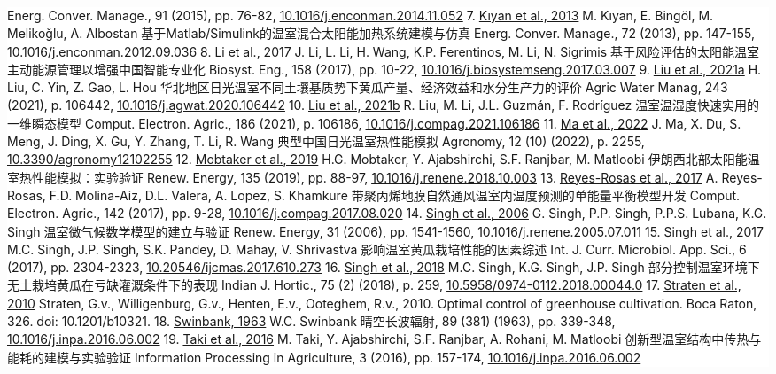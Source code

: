 Energ. Conver. Manage., 91 (2015), pp. 76-82, [10.1016/j.enconman.2014.11.052](https://doi.org/10.1016/j.enconman.2014.11.052)
7.  [Kıyan et al., 2013](#bb0035)
M. Kıyan, E. Bingöl, M. Melikoğlu, A. Albostan
基于Matlab/Simulink的温室混合太阳能加热系统建模与仿真
Energ. Conver. Manage., 72 (2013), pp. 147-155, [10.1016/j.enconman.2012.09.036](https://doi.org/10.1016/j.enconman.2012.09.036)
8.  [Li et al., 2017](#bb0040)
J. Li, L. Li, H. Wang, K.P. Ferentinos, M. Li, N. Sigrimis
基于风险评估的太阳能温室主动能源管理以增强中国智能专业化
Biosyst. Eng., 158 (2017), pp. 10-22, [10.1016/j.biosystemseng.2017.03.007](https://doi.org/10.1016/j.biosystemseng.2017.03.007)
9.  [Liu et al., 2021a](#bb0050)
H. Liu, C. Yin, Z. Gao, L. Hou
华北地区日光温室不同土壤基质势下黄瓜产量、经济效益和水分生产力的评价
Agric Water Manag, 243 (2021), p. 106442, [10.1016/j.agwat.2020.106442](https://doi.org/10.1016/j.agwat.2020.106442)
10.  [Liu et al., 2021b](#bb0045)
R. Liu, M. Li, J.L. Guzmán, F. Rodríguez
温室温湿度快速实用的一维瞬态模型
Comput. Electron. Agric., 186 (2021), p. 106186, [10.1016/j.compag.2021.106186](https://doi.org/10.1016/j.compag.2021.106186)
11.  [Ma et al., 2022](#bb0055)
J. Ma, X. Du, S. Meng, J. Ding, X. Gu, Y. Zhang, T. Li, R. Wang
典型中国日光温室热性能模拟
Agronomy, 12 (10) (2022), p. 2255, [10.3390/agronomy12102255](https://doi.org/10.3390/agronomy12102255)
12.  [Mobtaker et al., 2019](#bb0060)
H.G. Mobtaker, Y. Ajabshirchi, S.F. Ranjbar, M. Matloobi
伊朗西北部太阳能温室热性能模拟：实验验证
Renew. Energy, 135 (2019), pp. 88-97, [10.1016/j.renene.2018.10.003](https://doi.org/10.1016/j.renene.2018.10.003)
13.  [Reyes-Rosas et al., 2017](#bb0065)
A. Reyes-Rosas, F.D. Molina-Aiz, D.L. Valera, A. Lopez, S. Khamkure
带聚丙烯地膜自然通风温室内温度预测的单能量平衡模型开发
Comput. Electron. Agric., 142 (2017), pp. 9-28, [10.1016/j.compag.2017.08.020](https://doi.org/10.1016/j.compag.2017.08.020)
14.  [Singh et al., 2006](#bb0070)
G. Singh, P.P. Singh, P.P.S. Lubana, K.G. Singh
温室微气候数学模型的建立与验证
Renew. Energy, 31 (2006), pp. 1541-1560, [10.1016/j.renene.2005.07.011](https://doi.org/10.1016/j.renene.2005.07.011)
15.  [Singh et al., 2017](#bb0075)
M.C. Singh, J.P. Singh, S.K. Pandey, D. Mahay, V. Shrivastva
影响温室黄瓜栽培性能的因素综述
Int. J. Curr. Microbiol. App. Sci., 6 (2017), pp. 2304-2323, [10.20546/ijcmas.2017.610.273](https://doi.org/10.20546/ijcmas.2017.610.273)
16.  [Singh et al., 2018](#bb0080)
M.C. Singh, K.G. Singh, J.P. Singh
部分控制温室环境下无土栽培黄瓜在亏缺灌溉条件下的表现
Indian J. Hortic., 75 (2) (2018), p. 259, [10.5958/0974-0112.2018.00044.0](https://doi.org/10.5958/0974-0112.2018.00044.0)
17.  [Straten et al., 2010](#bb0100)
Straten, G.v., Willigenburg, G.v., Henten, E.v., Ooteghem, R.v., 2010. Optimal control of greenhouse cultivation. Boca Raton, 326. doi: 10.1201/b10321.
18.  [Swinbank, 1963](#bb0085)
W.C. Swinbank
晴空长波辐射, 89 (381) (1963), pp. 339-348, [10.1016/j.inpa.2016.06.002](https://doi.org/10.1016/j.inpa.2016.06.002)
19.  [Taki et al., 2016](#bb0090)
M. Taki, Y. Ajabshirchi, S.F. Ranjbar, A. Rohani, M. Matloobi
创新型温室结构中传热与能耗的建模与实验验证
Information Processing in Agriculture, 3 (2016), pp. 157-174, [10.1016/j.inpa.2016.06.002](https://doi.org/10.1016/j.inpa.2016.06.002)